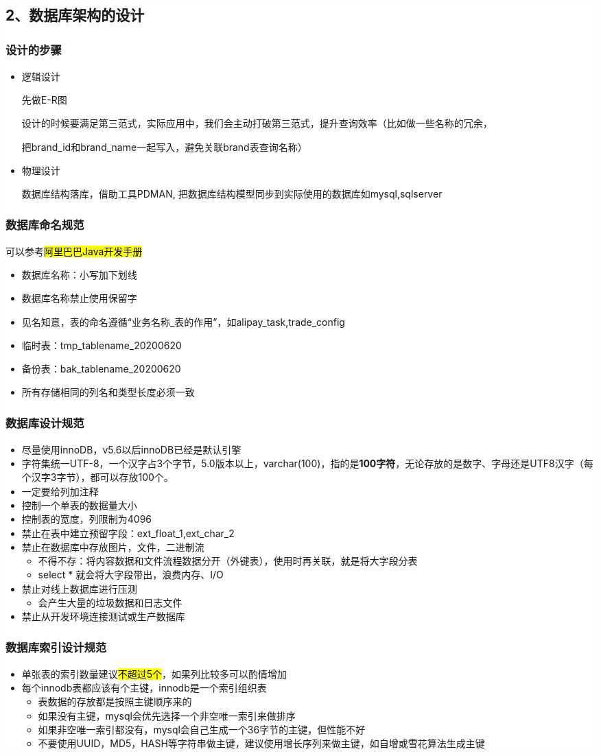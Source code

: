 

## 2、数据库架构的设计

### 设计的步骤

- 逻辑设计

  先做E-R图

  设计的时候要满足第三范式，实际应用中，我们会主动打破第三范式，提升查询效率（比如做一些名称的冗余，

  把brand_id和brand_name一起写入，避免关联brand表查询名称）

- 物理设计

  数据库结构落库，借助工具PDMAN, 把数据库结构模型同步到实际使用的数据库如mysql,sqlserver



### 数据库命名规范

可以参考<mark>阿里巴巴Java开发手册</mark>

- 数据库名称：小写加下划线

- 数据库名称禁止使用保留字

- 见名知意，表的命名遵循“业务名称_表的作用”，如alipay_task,trade_config

- 临时表：tmp_tablename_20200620
- 备份表：bak_tablename_20200620
- 所有存储相同的列名和类型长度必须一致



### 数据库设计规范

- 尽量使用innoDB，v5.6以后innoDB已经是默认引擎
- 字符集统一UTF-8，一个汉字占3个字节，5.0版本以上，varchar(100)，指的是**100字符**，无论存放的是数字、字母还是UTF8汉字（每个汉字3字节），都可以存放100个。
- 一定要给列加注释
- 控制一个单表的数据量大小
- 控制表的宽度，列限制为4096
- 禁止在表中建立预留字段：ext_float_1,ext_char_2
- 禁止在数据库中存放图片，文件，二进制流
  - 不得不存：将内容数据和文件流程数据分开（外键表），使用时再关联，就是将大字段分表
  - select * 就会将大字段带出，浪费内存、I/O
- 禁止对线上数据库进行压测
  - 会产生大量的垃圾数据和日志文件
- 禁止从开发环境连接测试或生产数据库



### 数据库索引设计规范

- 单张表的索引数量建议<mark>不超过5个</mark>，如果列比较多可以酌情增加
- 每个innodb表都应该有个主键，innodb是一个索引组织表
  - 表数据的存放都是按照主键顺序来的
  - 如果没有主键，mysql会优先选择一个非空唯一索引来做排序
  - 如果非空唯一索引都没有，mysql会自己生成一个36字节的主键，但性能不好
  - 不要使用UUID，MD5，HASH等字符串做主键，建议使用增长序列来做主键，如自增或雪花算法生成主键

